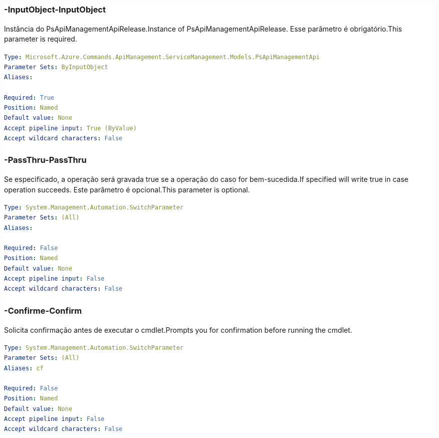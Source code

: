 ### <span data-ttu-id="a3adf-124">-InputObject</span><span class="sxs-lookup"><span data-stu-id="a3adf-124">-InputObject</span></span>
<span data-ttu-id="a3adf-125">Instância do PsApiManagementApiRelease.</span><span class="sxs-lookup"><span data-stu-id="a3adf-125">Instance of PsApiManagementApiRelease.</span></span> <span data-ttu-id="a3adf-126">Esse parâmetro é obrigatório.</span><span class="sxs-lookup"><span data-stu-id="a3adf-126">This parameter is required.</span></span>

```yaml
Type: Microsoft.Azure.Commands.ApiManagement.ServiceManagement.Models.PsApiManagementApi
Parameter Sets: ByInputObject
Aliases:

Required: True
Position: Named
Default value: None
Accept pipeline input: True (ByValue)
Accept wildcard characters: False
```

### <span data-ttu-id="a3adf-127">-PassThru</span><span class="sxs-lookup"><span data-stu-id="a3adf-127">-PassThru</span></span>
<span data-ttu-id="a3adf-128">Se especificado, a operação será gravada true se a operação do caso for bem-sucedida.</span><span class="sxs-lookup"><span data-stu-id="a3adf-128">If specified will write true in case operation succeeds.</span></span>
<span data-ttu-id="a3adf-129">Este parâmetro é opcional.</span><span class="sxs-lookup"><span data-stu-id="a3adf-129">This parameter is optional.</span></span>

```yaml
Type: System.Management.Automation.SwitchParameter
Parameter Sets: (All)
Aliases:

Required: False
Position: Named
Default value: None
Accept pipeline input: False
Accept wildcard characters: False
```

### <span data-ttu-id="a3adf-130">-Confirme</span><span class="sxs-lookup"><span data-stu-id="a3adf-130">-Confirm</span></span>
<span data-ttu-id="a3adf-131">Solicita confirmação antes de executar o cmdlet.</span><span class="sxs-lookup"><span data-stu-id="a3adf-131">Prompts you for confirmation before running the cmdlet.</span></span>

```yaml
Type: System.Management.Automation.SwitchParameter
Parameter Sets: (All)
Aliases: cf

Required: False
Position: Named
Default value: None
Accept pipeline input: False
Accept wildcard characters: False
```
